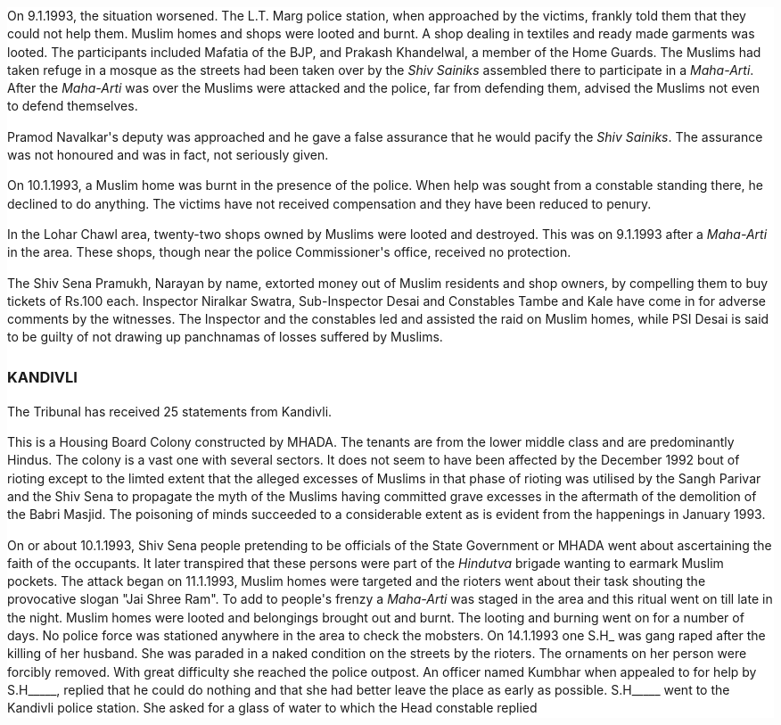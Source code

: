 On 9.1.1993, the situation worsened. The L.T. Marg police
station, when approached by the victims, frankly told them that they
could not help them. Muslim homes and shops were looted and
burnt. A shop dealing in textiles and ready made garments was looted.
The participants included Mafatia of the BJP, and Prakash Khandelwal,
a member of the Home Guards. The Muslims had taken refuge in a
mosque as the streets had been taken over by the _Shiv Sainiks_
assembled there to participate in a _Maha-Arti_. After the _Maha-Arti_ was
over the Muslims were attacked and the police, far from defending
them, advised the Muslims not even to defend themselves.

Pramod Navalkar's deputy was approached and he gave a false
assurance that he would pacify the _Shiv Sainiks_. The assurance was
not honoured and was in fact, not seriously given.

On 10.1.1993, a Muslim home was burnt in the presence of the
police. When help was sought from a constable standing there, he
declined to do anything. The victims have not received compensation
and they have been reduced to penury.

In the Lohar Chawl area, twenty-two shops owned by Muslims
were looted and destroyed. This was on 9.1.1993 after a _Maha-Arti_ in
the area. These shops, though near the police Commissioner's office,
received no protection.

The Shiv Sena Pramukh, Narayan by name, extorted money out
of Muslim residents and shop owners, by compelling them to buy
tickets of Rs.100 each. Inspector Niralkar Swatra, Sub-Inspector Desai
and Constables Tambe and Kale have come in for adverse comments
by the witnesses. The Inspector and the constables led and assisted
the raid on Muslim homes, while PSI Desai is said to be guilty of not
drawing up panchnamas of losses suffered by Muslims.

### KANDIVLI

The Tribunal has received 25 statements from Kandivli.

This is a Housing Board Colony constructed by MHADA. The
tenants are from the lower middle class and are predominantly Hindus.
The colony is a vast one with several sectors. It does not seem to have
been affected by the December 1992 bout of rioting except to the
limted extent that the alleged excesses of Muslims in that phase of
rioting was utilised by the Sangh Parivar and the Shiv Sena to
propagate the myth of the Muslims having committed grave excesses in
the aftermath of the demolition of the Babri Masjid. The poisoning of
minds succeeded to a considerable extent as is evident from the
happenings in January 1993.

On or about 10.1.1993, Shiv Sena people pretending to be
officials of the State Government or MHADA went about ascertaining
the faith of the occupants. It later transpired that these persons were
part of the _Hindutva_ brigade wanting to earmark Muslim pockets. The
attack began on 11.1.1993, Muslim homes were targeted and the rioters
went about their task shouting the provocative slogan "Jai Shree Ram".
To add to people's frenzy a _Maha-Arti_ was staged in the area and this
ritual went on till late in the night. Muslim homes were looted and
belongings brought out and burnt. The looting and burning went on
for a number of days. No police force was stationed anywhere in the
area to check the mobsters. On 14.1.1993 one S.H_ was gang raped
after the killing of her husband. She was paraded in a naked condition
on the streets by the rioters. The ornaments on her person were
forcibly removed. With great difficulty she reached the police outpost.
An officer named Kumbhar when appealed to for help by S.H_____,
replied that he could do nothing and that she had better leave the
place as early as possible. S.H_____ went to the Kandivli police station.
She asked for a glass of water to which the Head constable replied